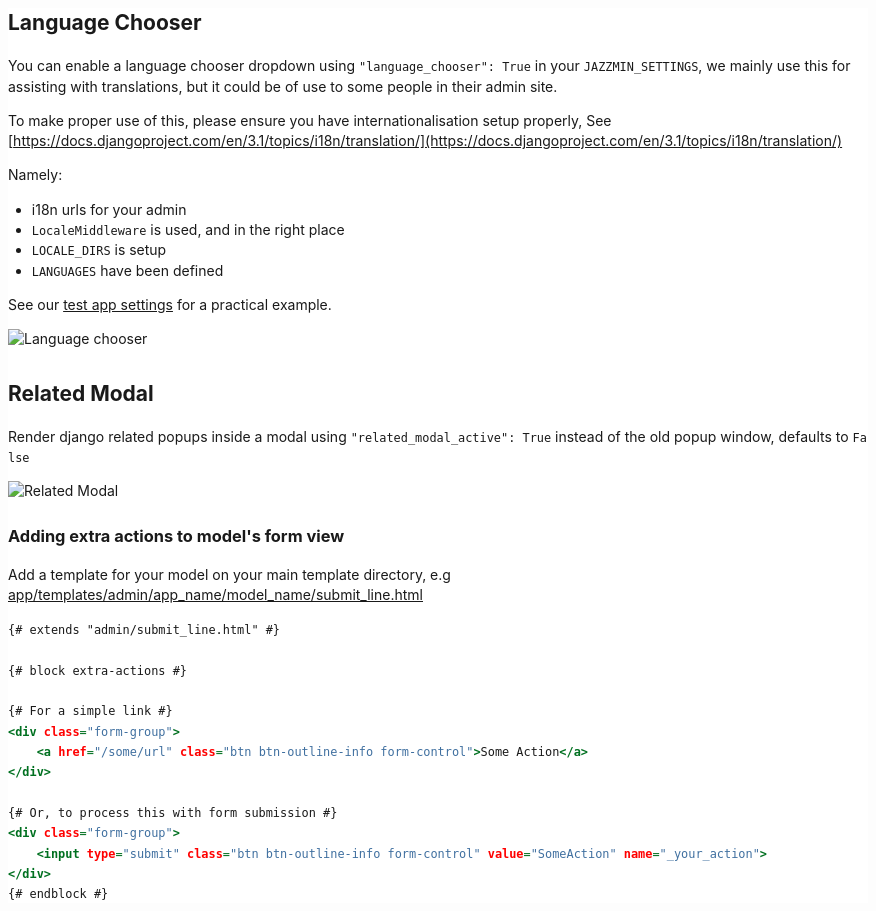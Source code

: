 ## Language Chooser

You can enable a language chooser dropdown using `"language_chooser": True` in your `JAZZMIN_SETTINGS`, we mainly use this for
assisting with translations, but it could be of use to some people in their admin site.

To make proper use of this, please ensure you have internationalisation setup properly, See [https://docs.djangoproject.com/en/3.1/topics/i18n/translation/](https://docs.djangoproject.com/en/3.1/topics/i18n/translation/)

Namely:

- i18n urls for your admin
- `LocaleMiddleware` is used, and in the right place
- `LOCALE_DIRS` is setup
- `LANGUAGES` have been defined

See our [test app settings](https://github.com/farridav/django-jazzmin/tree/main/tests/test_app/library/settings.py)
for a practical example.

![Language chooser](./img/language_chooser.png)

## Related Modal

Render django related popups inside a modal using `"related_modal_active": True` instead of the old popup window,
defaults to `False`

![Related Modal](./img/related_modal_bootstrap.png)

### Adding extra actions to model's form view

Add a template for your model on your main template directory,
e.g [app/templates/admin/app_name/model_name/submit_line.html](https://github.com/farridav/django-jazzmin/tree/main/tests/test_app/library/books/templates/admin/loans/bookloan/submit_line.html)

```djangotemplate
{# extends "admin/submit_line.html" #}

{# block extra-actions #}

{# For a simple link #}
<div class="form-group">
    <a href="/some/url" class="btn btn-outline-info form-control">Some Action</a>
</div>

{# Or, to process this with form submission #}
<div class="form-group">
    <input type="submit" class="btn btn-outline-info form-control" value="SomeAction" name="_your_action">
</div>
{# endblock #}
```
